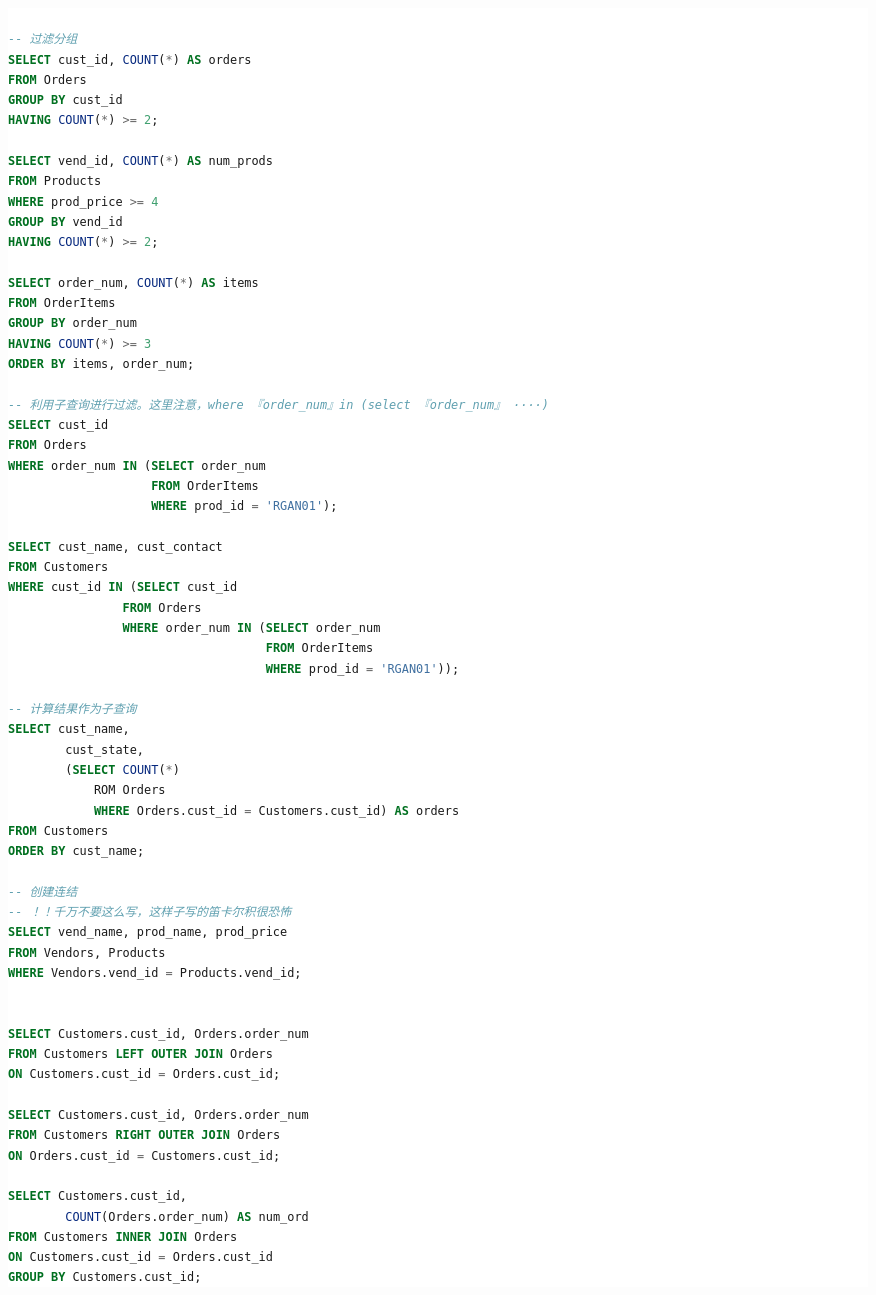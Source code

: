 ```sql

-- 过滤分组
SELECT cust_id, COUNT(*) AS orders
FROM Orders
GROUP BY cust_id
HAVING COUNT(*) >= 2;

SELECT vend_id, COUNT(*) AS num_prods
FROM Products
WHERE prod_price >= 4
GROUP BY vend_id
HAVING COUNT(*) >= 2;

SELECT order_num, COUNT(*) AS items
FROM OrderItems
GROUP BY order_num
HAVING COUNT(*) >= 3
ORDER BY items, order_num;

-- 利用子查询进行过滤。这里注意，where 『order_num』in (select 『order_num』 ····)
SELECT cust_id
FROM Orders
WHERE order_num IN (SELECT order_num
                    FROM OrderItems
                    WHERE prod_id = 'RGAN01');

SELECT cust_name, cust_contact
FROM Customers
WHERE cust_id IN (SELECT cust_id
                FROM Orders
                WHERE order_num IN (SELECT order_num
                                    FROM OrderItems
                                    WHERE prod_id = 'RGAN01'));

-- 计算结果作为子查询
SELECT cust_name,
        cust_state,
        (SELECT COUNT(*)
            ROM Orders
            WHERE Orders.cust_id = Customers.cust_id) AS orders
FROM Customers
ORDER BY cust_name;

-- 创建连结
-- ！！千万不要这么写，这样子写的笛卡尔积很恐怖
SELECT vend_name, prod_name, prod_price
FROM Vendors, Products
WHERE Vendors.vend_id = Products.vend_id;


SELECT Customers.cust_id, Orders.order_num
FROM Customers LEFT OUTER JOIN Orders
ON Customers.cust_id = Orders.cust_id;

SELECT Customers.cust_id, Orders.order_num
FROM Customers RIGHT OUTER JOIN Orders
ON Orders.cust_id = Customers.cust_id;

SELECT Customers.cust_id,
        COUNT(Orders.order_num) AS num_ord
FROM Customers INNER JOIN Orders
ON Customers.cust_id = Orders.cust_id
GROUP BY Customers.cust_id;
```